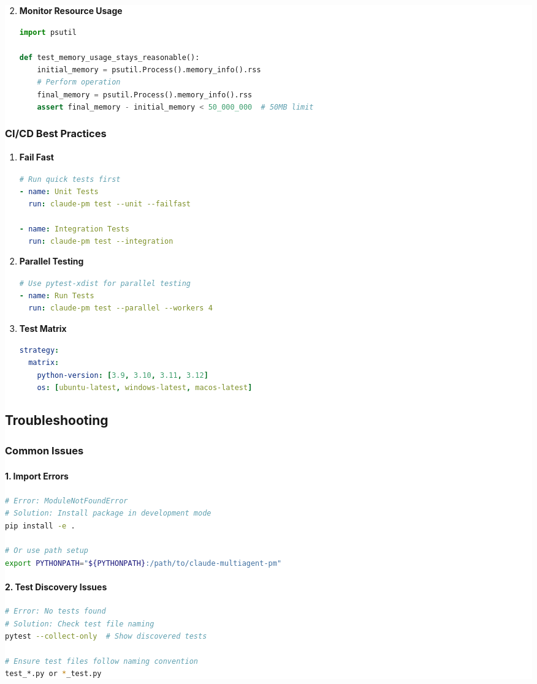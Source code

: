 2. **Monitor Resource Usage**
   ```python
   import psutil
   
   def test_memory_usage_stays_reasonable():
       initial_memory = psutil.Process().memory_info().rss
       # Perform operation
       final_memory = psutil.Process().memory_info().rss
       assert final_memory - initial_memory < 50_000_000  # 50MB limit
   ```

### CI/CD Best Practices

1. **Fail Fast**
   ```yaml
   # Run quick tests first
   - name: Unit Tests
     run: claude-pm test --unit --failfast
   
   - name: Integration Tests
     run: claude-pm test --integration
   ```

2. **Parallel Testing**
   ```yaml
   # Use pytest-xdist for parallel testing
   - name: Run Tests
     run: claude-pm test --parallel --workers 4
   ```

3. **Test Matrix**
   ```yaml
   strategy:
     matrix:
       python-version: [3.9, 3.10, 3.11, 3.12]
       os: [ubuntu-latest, windows-latest, macos-latest]
   ```

## Troubleshooting

### Common Issues

#### 1. Import Errors
```bash
# Error: ModuleNotFoundError
# Solution: Install package in development mode
pip install -e .

# Or use path setup
export PYTHONPATH="${PYTHONPATH}:/path/to/claude-multiagent-pm"
```

#### 2. Test Discovery Issues
```bash
# Error: No tests found
# Solution: Check test file naming
pytest --collect-only  # Show discovered tests

# Ensure test files follow naming convention
test_*.py or *_test.py
```
